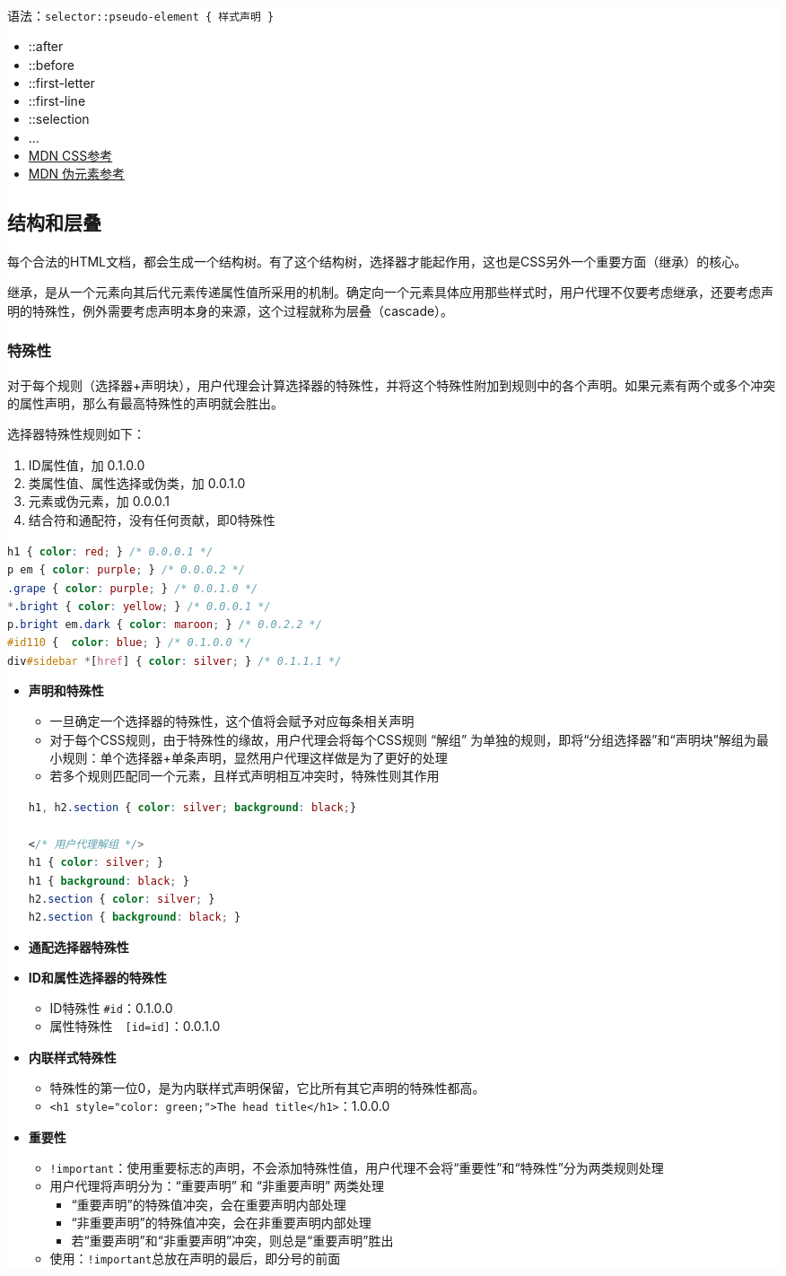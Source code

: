 语法：`selector::pseudo-element { 样式声明 }`

- ::after
- ::before
- ::first-letter
- ::first-line
- ::selection
- ...
- [MDN CSS参考](https://developer.mozilla.org/zh-CN/docs/Web/CSS/Reference)
- [MDN 伪元素参考](https://developer.mozilla.org/zh-CN/docs/Web/CSS/Pseudo-elements)

## 结构和层叠

每个合法的HTML文档，都会生成一个结构树。有了这个结构树，选择器才能起作用，这也是CSS另外一个重要方面（继承）的核心。

继承，是从一个元素向其后代元素传递属性值所采用的机制。确定向一个元素具体应用那些样式时，用户代理不仅要考虑继承，还要考虑声明的特殊性，例外需要考虑声明本身的来源，这个过程就称为层叠（cascade）。

### 特殊性

对于每个规则（选择器+声明块），用户代理会计算选择器的特殊性，并将这个特殊性附加到规则中的各个声明。如果元素有两个或多个冲突的属性声明，那么有最高特殊性的声明就会胜出。

选择器特殊性规则如下：
1. ID属性值，加 0.1.0.0
2. 类属性值、属性选择或伪类，加 0.0.1.0
3. 元素或伪元素，加 0.0.0.1
4. 结合符和通配符，没有任何贡献，即0特殊性

```css
h1 { color: red; } /* 0.0.0.1 */
p em { color: purple; } /* 0.0.0.2 */
.grape { color: purple; } /* 0.0.1.0 */
*.bright { color: yellow; } /* 0.0.0.1 */
p.bright em.dark { color: maroon; } /* 0.0.2.2 */
#id110 {  color: blue; } /* 0.1.0.0 */
div#sidebar *[href] { color: silver; } /* 0.1.1.1 */
```

- **声明和特殊性**
    - 一旦确定一个选择器的特殊性，这个值将会赋予对应每条相关声明
    - 对于每个CSS规则，由于特殊性的缘故，用户代理会将每个CSS规则 “解组” 为单独的规则，即将“分组选择器”和“声明块”解组为最小规则：单个选择器+单条声明，显然用户代理这样做是为了更好的处理
    - 若多个规则匹配同一个元素，且样式声明相互冲突时，特殊性则其作用

    ```css
    h1, h2.section { color: silver; background: black;}

    </* 用户代理解组 */>
    h1 { color: silver; }
    h1 { background: black; }
    h2.section { color: silver; }
    h2.section { background: black; }
    ```
- **通配选择器特殊性**
- **ID和属性选择器的特殊性**
    - ID特殊性 `#id`：0.1.0.0
    - 属性特殊性　`[id=id]`：0.0.1.0
- **内联样式特殊性**
    - 特殊性的第一位0，是为内联样式声明保留，它比所有其它声明的特殊性都高。
    - `<h1 style="color: green;">The head title</h1>`：1.0.0.0
- **重要性**
    - `!important`：使用重要标志的声明，不会添加特殊性值，用户代理不会将“重要性”和“特殊性”分为两类规则处理
    - 用户代理将声明分为：“重要声明” 和 “非重要声明” 两类处理
        - “重要声明”的特殊值冲突，会在重要声明内部处理
        - “非重要声明”的特殊值冲突，会在非重要声明内部处理
        - 若“重要声明”和“非重要声明”冲突，则总是“重要声明”胜出
    - 使用：`!important`总放在声明的最后，即分号的前面
